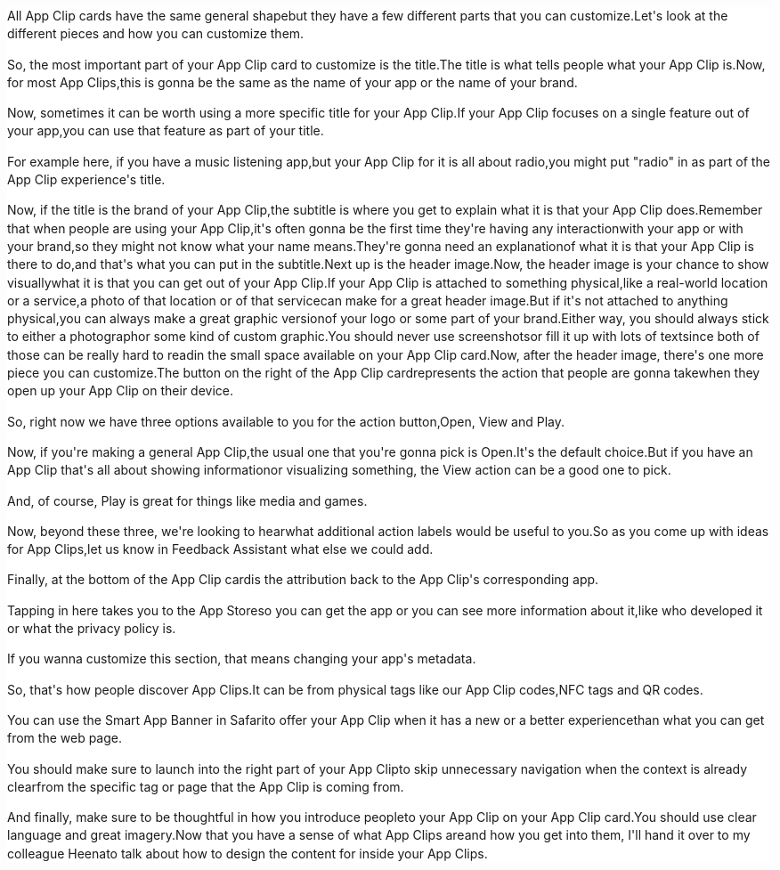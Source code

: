 All App Clip cards have the same general shapebut they have a few different parts that you can customize.Let's look at the different pieces and how you can customize them.

So, the most important part of your App Clip card to customize is the title.The title is what tells people what your App Clip is.Now, for most App Clips,this is gonna be the same as the name of your app or the name of your brand.

Now, sometimes it can be worth using a more specific title for your App Clip.If your App Clip focuses on a single feature out of your app,you can use that feature as part of your title.

For example here, if you have a music listening app,but your App Clip for it is all about radio,you might put "radio" in as part of the App Clip experience's title.

Now, if the title is the brand of your App Clip,the subtitle is where you get to explain what it is that your App Clip does.Remember that when people are using your App Clip,it's often gonna be the first time they're having any interactionwith your app or with your brand,so they might not know what your name means.They're gonna need an explanationof what it is that your App Clip is there to do,and that's what you can put in the subtitle.Next up is the header image.Now, the header image is your chance to show visuallywhat it is that you can get out of your App Clip.If your App Clip is attached to something physical,like a real-world location or a service,a photo of that location or of that servicecan make for a great header image.But if it's not attached to anything physical,you can always make a great graphic versionof your logo or some part of your brand.Either way, you should always stick to either a photographor some kind of custom graphic.You should never use screenshotsor fill it up with lots of textsince both of those can be really hard to readin the small space available on your App Clip card.Now, after the header image, there's one more piece you can customize.The button on the right of the App Clip cardrepresents the action that people are gonna takewhen they open up your App Clip on their device.

So, right now we have three options available to you for the action button,Open, View and Play.

Now, if you're making a general App Clip,the usual one that you're gonna pick is Open.It's the default choice.But if you have an App Clip that's all about showing informationor visualizing something, the View action can be a good one to pick.

And, of course, Play is great for things like media and games.

Now, beyond these three, we're looking to hearwhat additional action labels would be useful to you.So as you come up with ideas for App Clips,let us know in Feedback Assistant what else we could add.

Finally, at the bottom of the App Clip cardis the attribution back to the App Clip's corresponding app.

Tapping in here takes you to the App Storeso you can get the app or you can see more information about it,like who developed it or what the privacy policy is.

If you wanna customize this section, that means changing your app's metadata.

So, that's how people discover App Clips.It can be from physical tags like our App Clip codes,NFC tags and QR codes.

You can use the Smart App Banner in Safarito offer your App Clip when it has a new or a better experiencethan what you can get from the web page.

You should make sure to launch into the right part of your App Clipto skip unnecessary navigation when the context is already clearfrom the specific tag or page that the App Clip is coming from.

And finally, make sure to be thoughtful in how you introduce peopleto your App Clip on your App Clip card.You should use clear language and great imagery.Now that you have a sense of what App Clips areand how you get into them, I'll hand it over to my colleague Heenato talk about how to design the content for inside your App Clips.
